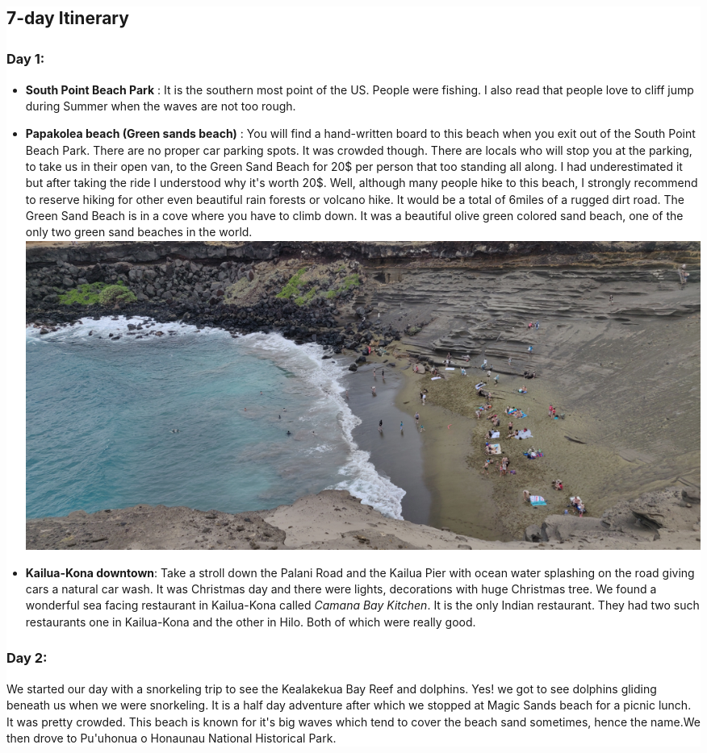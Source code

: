 
## 7-day Itinerary

### Day 1:

- **South Point Beach Park** : It is the southern most point of the US. People were fishing. I also read that people love to cliff jump during Summer when the waves are not too rough. 

- **Papakolea beach (Green sands beach)** : You will find a hand-written board to this beach when you exit out of the South Point Beach Park. There are no proper car parking spots. It was crowded though. There are locals who will stop you at the parking, to take us in their open van, to the Green Sand Beach for 20$ per person that too standing all along. I had underestimated it but after taking the ride I understood why it's worth 20$. Well, although many people hike to this beach, I strongly recommend to reserve hiking for other even beautiful rain forests or volcano hike. It would be a total of 6miles of a rugged dirt road. The Green Sand Beach is in a cove where you have to climb down. It was a beautiful olive green colored sand beach, one of the only two green sand beaches in the world.
![GreenSandBeach](assets/images/hawaii/green_beach.jpg)

- **Kailua-Kona downtown**: Take a stroll down the Palani Road and the Kailua Pier with ocean water splashing on the road giving cars a natural car wash. It was Christmas day and there were lights, decorations with huge Christmas tree. We found a wonderful sea facing restaurant in Kailua-Kona called *Camana Bay Kitchen*. It is the only Indian restaurant. They had two such restaurants one in Kailua-Kona and the other in Hilo. Both of which were really good.

### Day 2:

 We started our day with a snorkeling trip to see the Kealakekua Bay Reef and dolphins. Yes! we got to see dolphins gliding beneath us when we were snorkeling. It is a half day adventure after which we stopped at Magic Sands beach for a picnic lunch. It was pretty crowded. This beach is known for it's big waves which tend to cover the beach sand sometimes, hence the name.We then drove to Pu'uhonua o Honaunau National Historical Park.